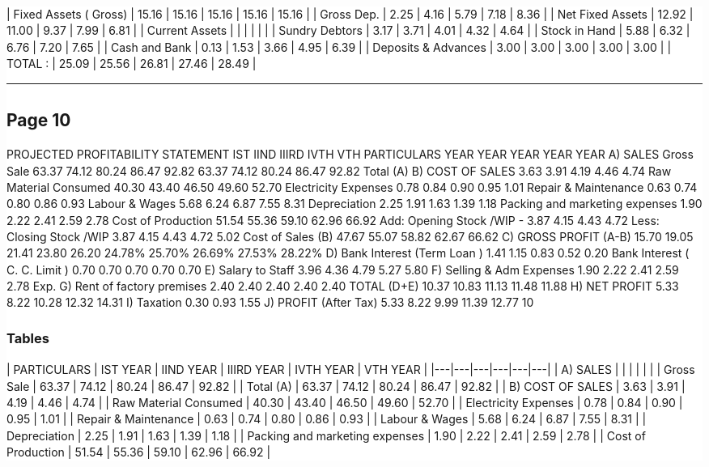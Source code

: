 | Fixed Assets ( Gross) | 15.16 | 15.16 | 15.16 | 15.16 | 15.16 |
| Gross Dep. | 2.25 | 4.16 | 5.79 | 7.18 | 8.36 |
| Net Fixed Assets | 12.92 | 11.00 | 9.37 | 7.99 | 6.81 |
| Current Assets |  |  |  |  |  |
| Sundry Debtors | 3.17 | 3.71 | 4.01 | 4.32 | 4.64 |
| Stock in Hand | 5.88 | 6.32 | 6.76 | 7.20 | 7.65 |
| Cash and Bank | 0.13 | 1.53 | 3.66 | 4.95 | 6.39 |
| Deposits & Advances | 3.00 | 3.00 | 3.00 | 3.00 | 3.00 |
| TOTAL : | 25.09 | 25.56 | 26.81 | 27.46 | 28.49 |

---

## Page 10

PROJECTED PROFITABILITY STATEMENT IST IIND IIIRD IVTH VTH PARTICULARS YEAR YEAR YEAR YEAR YEAR A) SALES Gross Sale 63.37 74.12 80.24 86.47 92.82 63.37 74.12 80.24 86.47 92.82 Total (A) B) COST OF SALES 3.63 3.91 4.19 4.46 4.74 Raw Material Consumed 40.30 43.40 46.50 49.60 52.70 Electricity Expenses 0.78 0.84 0.90 0.95 1.01 Repair & Maintenance 0.63 0.74 0.80 0.86 0.93 Labour & Wages 5.68 6.24 6.87 7.55 8.31 Depreciation 2.25 1.91 1.63 1.39 1.18 Packing and marketing expenses 1.90 2.22 2.41 2.59 2.78 Cost of Production 51.54 55.36 59.10 62.96 66.92 Add: Opening Stock /WIP - 3.87 4.15 4.43 4.72 Less: Closing Stock /WIP 3.87 4.15 4.43 4.72 5.02 Cost of Sales (B) 47.67 55.07 58.82 62.67 66.62 C) GROSS PROFIT (A-B) 15.70 19.05 21.41 23.80 26.20 24.78% 25.70% 26.69% 27.53% 28.22% D) Bank Interest (Term Loan ) 1.41 1.15 0.83 0.52 0.20 Bank Interest ( C. C. Limit ) 0.70 0.70 0.70 0.70 0.70 E) Salary to Staff 3.96 4.36 4.79 5.27 5.80 F) Selling & Adm Expenses 1.90 2.22 2.41 2.59 2.78 Exp. G) Rent of factory premises 2.40 2.40 2.40 2.40 2.40 TOTAL (D+E) 10.37 10.83 11.13 11.48 11.88 H) NET PROFIT 5.33 8.22 10.28 12.32 14.31 I) Taxation 0.30 0.93 1.55 J) PROFIT (After Tax) 5.33 8.22 9.99 11.39 12.77 10

### Tables

| PARTICULARS | IST
YEAR | IIND
YEAR | IIIRD
YEAR | IVTH
YEAR | VTH
YEAR |
|---|---|---|---|---|---|
| A) SALES |  |  |  |  |  |
| Gross Sale | 63.37 | 74.12 | 80.24 | 86.47 | 92.82 |
| Total (A) | 63.37 | 74.12 | 80.24 | 86.47 | 92.82 |
| B) COST OF SALES | 3.63 | 3.91 | 4.19 | 4.46 | 4.74 |
| Raw Material Consumed | 40.30 | 43.40 | 46.50 | 49.60 | 52.70 |
| Electricity Expenses | 0.78 | 0.84 | 0.90 | 0.95 | 1.01 |
| Repair & Maintenance | 0.63 | 0.74 | 0.80 | 0.86 | 0.93 |
| Labour & Wages | 5.68 | 6.24 | 6.87 | 7.55 | 8.31 |
| Depreciation | 2.25 | 1.91 | 1.63 | 1.39 | 1.18 |
| Packing and marketing
expenses | 1.90 | 2.22 | 2.41 | 2.59 | 2.78 |
| Cost of Production | 51.54 | 55.36 | 59.10 | 62.96 | 66.92 |